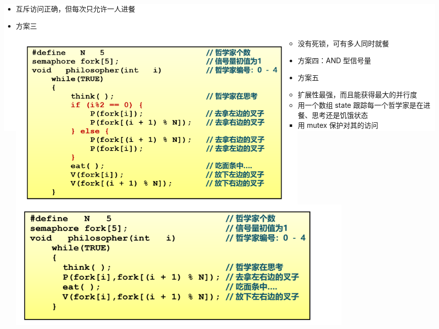   - 互斥访问正确，但每次只允许一人进餐

- 方案三

  <img src="assets/image-20240613211412064.png" alt="image-20240613211412064" style="zoom:75%;" align="left"/>

  - 没有死锁，可有多人同时就餐

- 方案四：AND 型信号量

  <img src="assets/image-20240613211505053.png" alt="image-20240613211505053" style="zoom:70%;" align="left"/>

- 方案五

  - 扩展性最强，而且能获得最大的并行度
  - 用一个数组 state 跟踪每一个哲学家是在进餐、思考还是饥饿状态
    - 用 mutex 保护对其的访问
